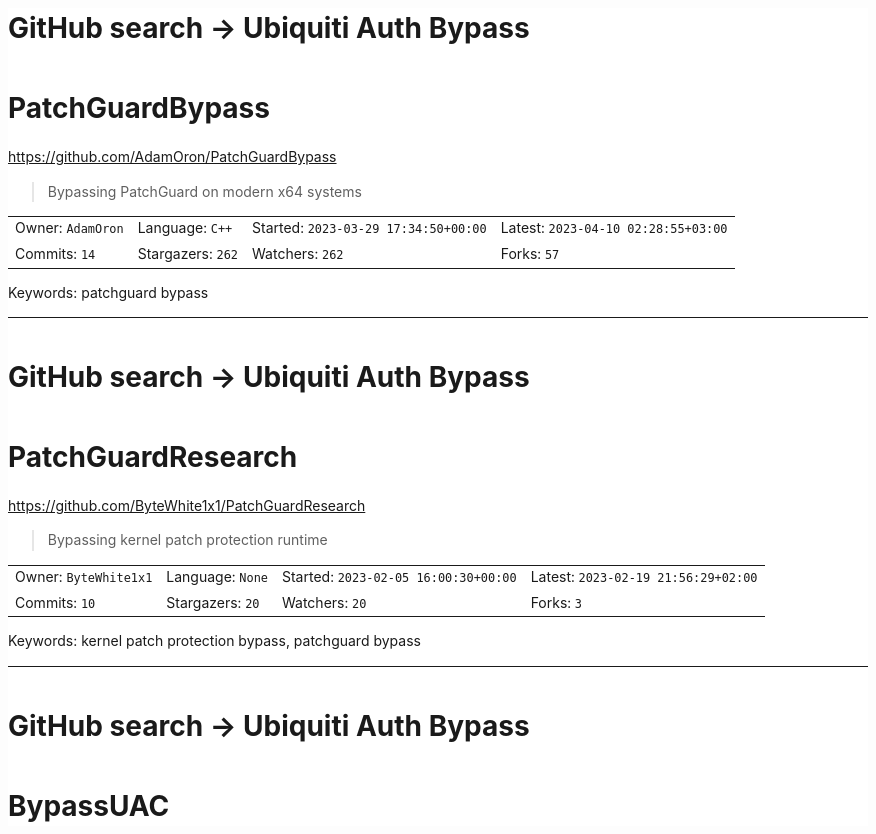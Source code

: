 
# GitHub search -> Ubiquiti Auth Bypass
# PatchGuardBypass

https://github.com/AdamOron/PatchGuardBypass
<blockquote>
Bypassing PatchGuard on modern x64 systems
</blockquote>

<table><tr>
<tr><td>Owner: <code>AdamOron</code></td>
    <td>Language: <code>C++</code></td>
    <td>Started: <code>2023-03-29 17:34:50+00:00</code></td>
    <td>Latest: <code>2023-04-10 02:28:55+03:00</code></td></tr>
<tr><td>Commits: <code>14</code></td>
    <td>Stargazers: <code>262</code></td>
    <td>Watchers: <code>262</code></td>
    <td>Forks: <code>57</code></td></tr>
</table>
Keywords: patchguard bypass

---

# GitHub search -> Ubiquiti Auth Bypass
# PatchGuardResearch

https://github.com/ByteWhite1x1/PatchGuardResearch
<blockquote>
Bypassing kernel patch protection runtime
</blockquote>

<table><tr>
<tr><td>Owner: <code>ByteWhite1x1</code></td>
    <td>Language: <code>None</code></td>
    <td>Started: <code>2023-02-05 16:00:30+00:00</code></td>
    <td>Latest: <code>2023-02-19 21:56:29+02:00</code></td></tr>
<tr><td>Commits: <code>10</code></td>
    <td>Stargazers: <code>20</code></td>
    <td>Watchers: <code>20</code></td>
    <td>Forks: <code>3</code></td></tr>
</table>
Keywords: kernel patch protection bypass, patchguard bypass

---

# GitHub search -> Ubiquiti Auth Bypass
# BypassUAC
